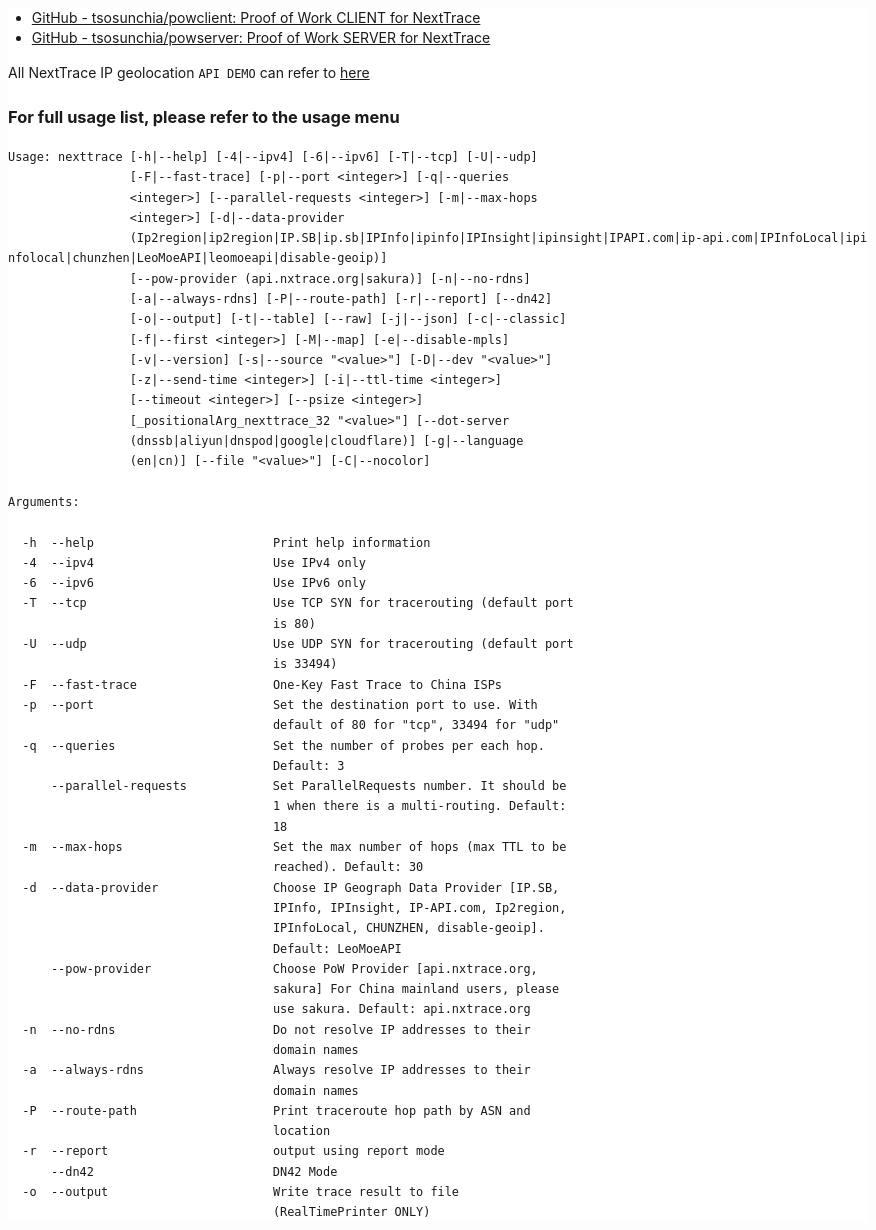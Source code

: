 - [GitHub - tsosunchia/powclient: Proof of Work CLIENT for NextTrace](https://github.com/tsosunchia/powclient)
- [GitHub - tsosunchia/powserver: Proof of Work SERVER for NextTrace](https://github.com/tsosunchia/powserver)

All NextTrace IP geolocation `API DEMO` can refer to [here](https://github.com/nxtrace/NTrace-core/blob/main/ipgeo/)

### For full usage list, please refer to the usage menu

```shell
Usage: nexttrace [-h|--help] [-4|--ipv4] [-6|--ipv6] [-T|--tcp] [-U|--udp]
                 [-F|--fast-trace] [-p|--port <integer>] [-q|--queries
                 <integer>] [--parallel-requests <integer>] [-m|--max-hops
                 <integer>] [-d|--data-provider
                 (Ip2region|ip2region|IP.SB|ip.sb|IPInfo|ipinfo|IPInsight|ipinsight|IPAPI.com|ip-api.com|IPInfoLocal|ipinfolocal|chunzhen|LeoMoeAPI|leomoeapi|disable-geoip)]
                 [--pow-provider (api.nxtrace.org|sakura)] [-n|--no-rdns]
                 [-a|--always-rdns] [-P|--route-path] [-r|--report] [--dn42]
                 [-o|--output] [-t|--table] [--raw] [-j|--json] [-c|--classic]
                 [-f|--first <integer>] [-M|--map] [-e|--disable-mpls]
                 [-v|--version] [-s|--source "<value>"] [-D|--dev "<value>"]
                 [-z|--send-time <integer>] [-i|--ttl-time <integer>]
                 [--timeout <integer>] [--psize <integer>]
                 [_positionalArg_nexttrace_32 "<value>"] [--dot-server
                 (dnssb|aliyun|dnspod|google|cloudflare)] [-g|--language
                 (en|cn)] [--file "<value>"] [-C|--nocolor]

Arguments:

  -h  --help                         Print help information
  -4  --ipv4                         Use IPv4 only
  -6  --ipv6                         Use IPv6 only
  -T  --tcp                          Use TCP SYN for tracerouting (default port
                                     is 80)
  -U  --udp                          Use UDP SYN for tracerouting (default port
                                     is 33494)
  -F  --fast-trace                   One-Key Fast Trace to China ISPs
  -p  --port                         Set the destination port to use. With
                                     default of 80 for "tcp", 33494 for "udp"
  -q  --queries                      Set the number of probes per each hop.
                                     Default: 3
      --parallel-requests            Set ParallelRequests number. It should be
                                     1 when there is a multi-routing. Default:
                                     18
  -m  --max-hops                     Set the max number of hops (max TTL to be
                                     reached). Default: 30
  -d  --data-provider                Choose IP Geograph Data Provider [IP.SB,
                                     IPInfo, IPInsight, IP-API.com, Ip2region,
                                     IPInfoLocal, CHUNZHEN, disable-geoip].
                                     Default: LeoMoeAPI
      --pow-provider                 Choose PoW Provider [api.nxtrace.org,
                                     sakura] For China mainland users, please
                                     use sakura. Default: api.nxtrace.org
  -n  --no-rdns                      Do not resolve IP addresses to their
                                     domain names
  -a  --always-rdns                  Always resolve IP addresses to their
                                     domain names
  -P  --route-path                   Print traceroute hop path by ASN and
                                     location
  -r  --report                       output using report mode
      --dn42                         DN42 Mode
  -o  --output                       Write trace result to file
                                     (RealTimePrinter ONLY)
```